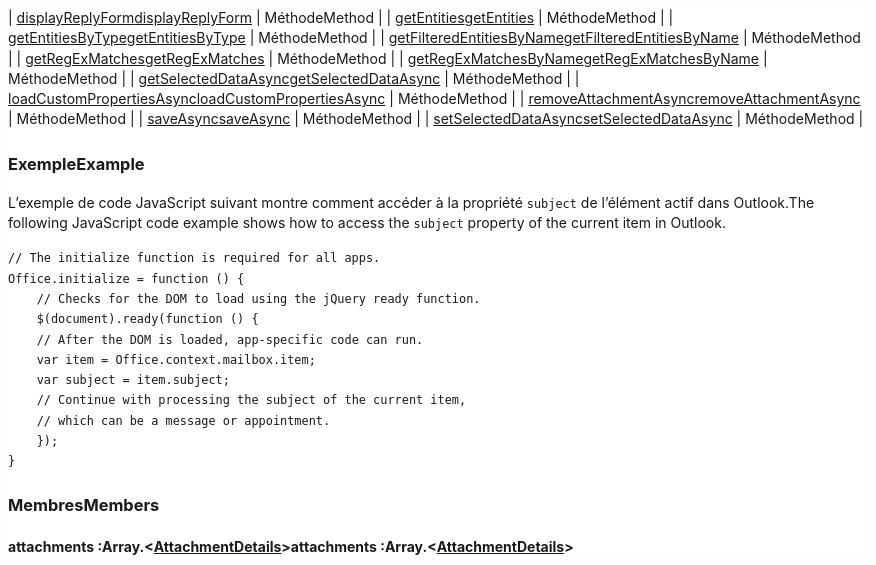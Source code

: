 | [<span data-ttu-id="83b6d-171">displayReplyForm</span><span class="sxs-lookup"><span data-stu-id="83b6d-171">displayReplyForm</span></span>](#displayreplyformformdata) | <span data-ttu-id="83b6d-172">Méthode</span><span class="sxs-lookup"><span data-stu-id="83b6d-172">Method</span></span> |
| [<span data-ttu-id="83b6d-173">getEntities</span><span class="sxs-lookup"><span data-stu-id="83b6d-173">getEntities</span></span>](#getentities--entitiesjavascriptapioutlook15officeentities) | <span data-ttu-id="83b6d-174">Méthode</span><span class="sxs-lookup"><span data-stu-id="83b6d-174">Method</span></span> |
| [<span data-ttu-id="83b6d-175">getEntitiesByType</span><span class="sxs-lookup"><span data-stu-id="83b6d-175">getEntitiesByType</span></span>](#getentitiesbytypeentitytype--nullable-arraystringcontactjavascriptapioutlook15officecontactmeetingsuggestionjavascriptapioutlook15officemeetingsuggestionphonenumberjavascriptapioutlook15officephonenumbertasksuggestionjavascriptapioutlook15officetasksuggestion) | <span data-ttu-id="83b6d-176">Méthode</span><span class="sxs-lookup"><span data-stu-id="83b6d-176">Method</span></span> |
| [<span data-ttu-id="83b6d-177">getFilteredEntitiesByName</span><span class="sxs-lookup"><span data-stu-id="83b6d-177">getFilteredEntitiesByName</span></span>](#getfilteredentitiesbynamename--nullable-arraystringcontactjavascriptapioutlook15officecontactmeetingsuggestionjavascriptapioutlook15officemeetingsuggestionphonenumberjavascriptapioutlook15officephonenumbertasksuggestionjavascriptapioutlook15officetasksuggestion) | <span data-ttu-id="83b6d-178">Méthode</span><span class="sxs-lookup"><span data-stu-id="83b6d-178">Method</span></span> |
| [<span data-ttu-id="83b6d-179">getRegExMatches</span><span class="sxs-lookup"><span data-stu-id="83b6d-179">getRegExMatches</span></span>](#getregexmatches--object) | <span data-ttu-id="83b6d-180">Méthode</span><span class="sxs-lookup"><span data-stu-id="83b6d-180">Method</span></span> |
| [<span data-ttu-id="83b6d-181">getRegExMatchesByName</span><span class="sxs-lookup"><span data-stu-id="83b6d-181">getRegExMatchesByName</span></span>](#getregexmatchesbynamename--nullable-array-string-) | <span data-ttu-id="83b6d-182">Méthode</span><span class="sxs-lookup"><span data-stu-id="83b6d-182">Method</span></span> |
| [<span data-ttu-id="83b6d-183">getSelectedDataAsync</span><span class="sxs-lookup"><span data-stu-id="83b6d-183">getSelectedDataAsync</span></span>](#getselecteddataasynccoerciontype-options-callback--string) | <span data-ttu-id="83b6d-184">Méthode</span><span class="sxs-lookup"><span data-stu-id="83b6d-184">Method</span></span> |
| [<span data-ttu-id="83b6d-185">loadCustomPropertiesAsync</span><span class="sxs-lookup"><span data-stu-id="83b6d-185">loadCustomPropertiesAsync</span></span>](#loadcustompropertiesasynccallback-usercontext) | <span data-ttu-id="83b6d-186">Méthode</span><span class="sxs-lookup"><span data-stu-id="83b6d-186">Method</span></span> |
| [<span data-ttu-id="83b6d-187">removeAttachmentAsync</span><span class="sxs-lookup"><span data-stu-id="83b6d-187">removeAttachmentAsync</span></span>](#removeattachmentasyncattachmentid-options-callback) | <span data-ttu-id="83b6d-188">Méthode</span><span class="sxs-lookup"><span data-stu-id="83b6d-188">Method</span></span> |
| [<span data-ttu-id="83b6d-189">saveAsync</span><span class="sxs-lookup"><span data-stu-id="83b6d-189">saveAsync</span></span>](#saveasyncoptions-callback) | <span data-ttu-id="83b6d-190">Méthode</span><span class="sxs-lookup"><span data-stu-id="83b6d-190">Method</span></span> |
| [<span data-ttu-id="83b6d-191">setSelectedDataAsync</span><span class="sxs-lookup"><span data-stu-id="83b6d-191">setSelectedDataAsync</span></span>](#setselecteddataasyncdata-options-callback) | <span data-ttu-id="83b6d-192">Méthode</span><span class="sxs-lookup"><span data-stu-id="83b6d-192">Method</span></span> |

### <a name="example"></a><span data-ttu-id="83b6d-193">Exemple</span><span class="sxs-lookup"><span data-stu-id="83b6d-193">Example</span></span>

<span data-ttu-id="83b6d-194">L’exemple de code JavaScript suivant montre comment accéder à la propriété `subject` de l’élément actif dans Outlook.</span><span class="sxs-lookup"><span data-stu-id="83b6d-194">The following JavaScript code example shows how to access the `subject` property of the current item in Outlook.</span></span>

```
// The initialize function is required for all apps.
Office.initialize = function () {
    // Checks for the DOM to load using the jQuery ready function.
    $(document).ready(function () {
    // After the DOM is loaded, app-specific code can run.
    var item = Office.context.mailbox.item;
    var subject = item.subject;
    // Continue with processing the subject of the current item,
    // which can be a message or appointment.
    });
}
```

### <a name="members"></a><span data-ttu-id="83b6d-195">Membres</span><span class="sxs-lookup"><span data-stu-id="83b6d-195">Members</span></span>

#### <a name="attachments-arrayattachmentdetailsjavascriptapioutlook15officeattachmentdetails"></a><span data-ttu-id="83b6d-196">attachments :Array.<[AttachmentDetails](/javascript/api/outlook_1_5/office.attachmentdetails)></span><span class="sxs-lookup"><span data-stu-id="83b6d-196">attachments :Array.<[AttachmentDetails](/javascript/api/outlook_1_5/office.attachmentdetails)></span></span>
